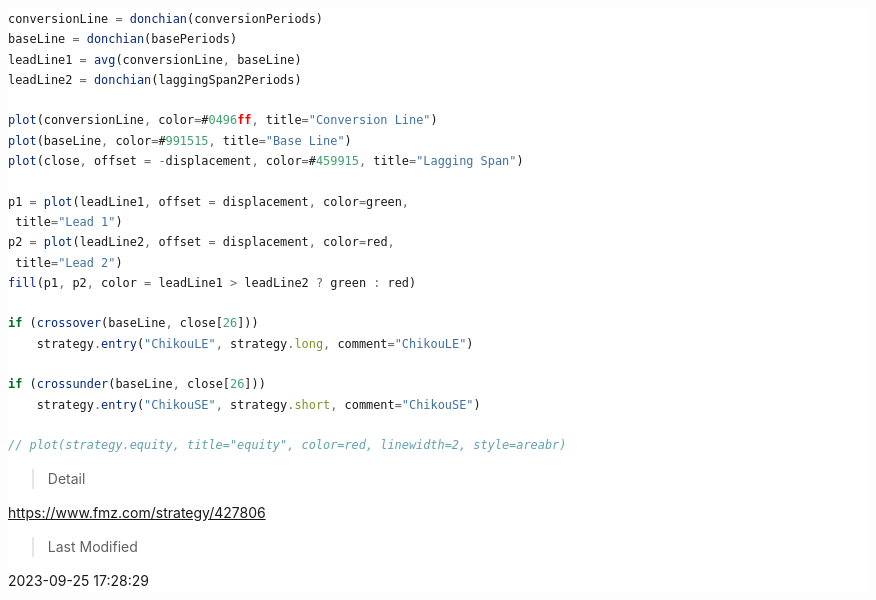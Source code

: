 ``` javascript
conversionLine = donchian(conversionPeriods)
baseLine = donchian(basePeriods)
leadLine1 = avg(conversionLine, baseLine)
leadLine2 = donchian(laggingSpan2Periods)

plot(conversionLine, color=#0496ff, title="Conversion Line")
plot(baseLine, color=#991515, title="Base Line")
plot(close, offset = -displacement, color=#459915, title="Lagging Span")

p1 = plot(leadLine1, offset = displacement, color=green,
 title="Lead 1")
p2 = plot(leadLine2, offset = displacement, color=red, 
 title="Lead 2")
fill(p1, p2, color = leadLine1 > leadLine2 ? green : red)

if (crossover(baseLine, close[26]))
    strategy.entry("ChikouLE", strategy.long, comment="ChikouLE")

if (crossunder(baseLine, close[26]))
    strategy.entry("ChikouSE", strategy.short, comment="ChikouSE")

// plot(strategy.equity, title="equity", color=red, linewidth=2, style=areabr)

```

> Detail

https://www.fmz.com/strategy/427806

> Last Modified

2023-09-25 17:28:29
